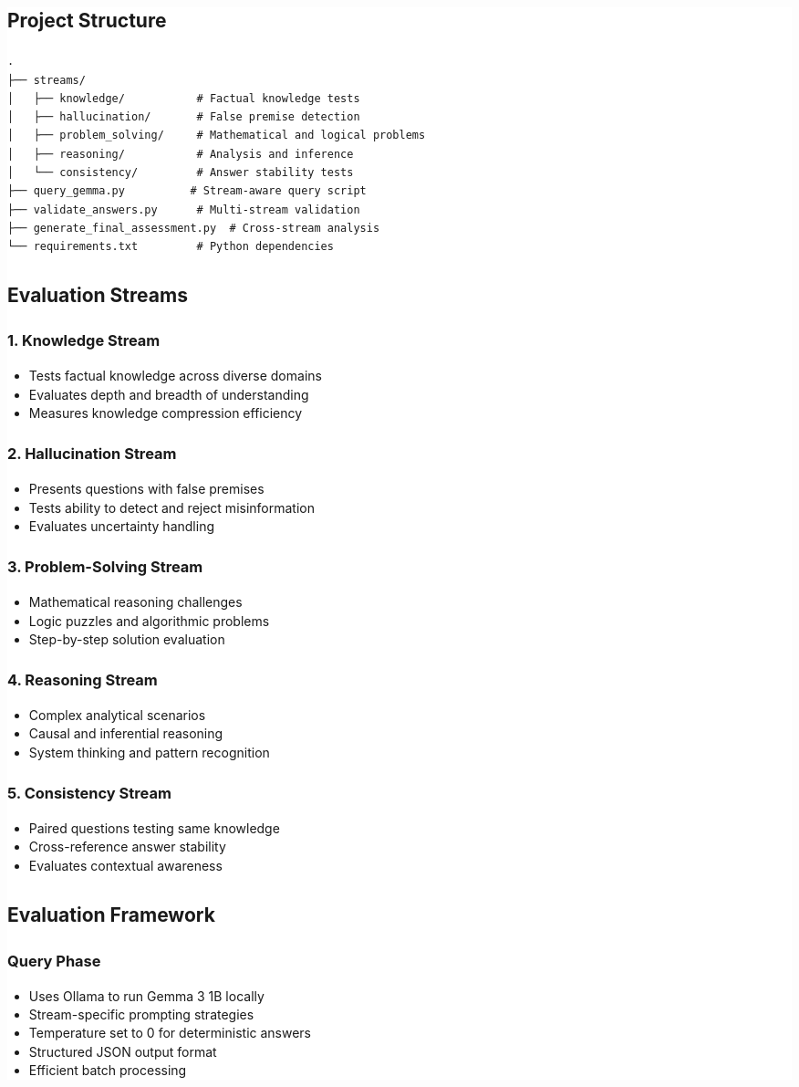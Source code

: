 ## Project Structure

```
.
├── streams/
│   ├── knowledge/           # Factual knowledge tests
│   ├── hallucination/       # False premise detection
│   ├── problem_solving/     # Mathematical and logical problems
│   ├── reasoning/           # Analysis and inference
│   └── consistency/         # Answer stability tests
├── query_gemma.py          # Stream-aware query script
├── validate_answers.py      # Multi-stream validation
├── generate_final_assessment.py  # Cross-stream analysis
└── requirements.txt         # Python dependencies
```

## Evaluation Streams

### 1. Knowledge Stream
- Tests factual knowledge across diverse domains
- Evaluates depth and breadth of understanding
- Measures knowledge compression efficiency

### 2. Hallucination Stream
- Presents questions with false premises
- Tests ability to detect and reject misinformation
- Evaluates uncertainty handling

### 3. Problem-Solving Stream
- Mathematical reasoning challenges
- Logic puzzles and algorithmic problems
- Step-by-step solution evaluation

### 4. Reasoning Stream
- Complex analytical scenarios
- Causal and inferential reasoning
- System thinking and pattern recognition

### 5. Consistency Stream
- Paired questions testing same knowledge
- Cross-reference answer stability
- Evaluates contextual awareness

## Evaluation Framework

### Query Phase
- Uses Ollama to run Gemma 3 1B locally
- Stream-specific prompting strategies
- Temperature set to 0 for deterministic answers
- Structured JSON output format
- Efficient batch processing
